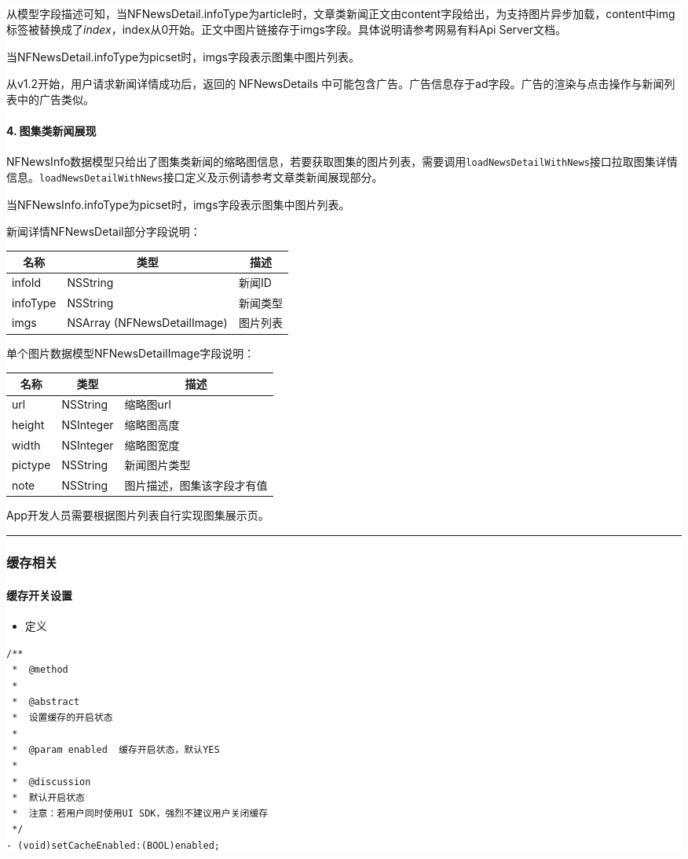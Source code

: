 从模型字段描述可知，当NFNewsDetail.infoType为article时，文章类新闻正文由content字段给出，为支持图片异步加载，content中img标签被替换成了${{index}}$，index从0开始。正文中图片链接存于imgs字段。具体说明请参考网易有料Api Server文档。

当NFNewsDetail.infoType为picset时，imgs字段表示图集中图片列表。

从v1.2开始，用户请求新闻详情成功后，返回的 NFNewsDetails 中可能包含广告。广告信息存于ad字段。广告的渲染与点击操作与新闻列表中的广告类似。

#### 4. 图集类新闻展现
NFNewsInfo数据模型只给出了图集类新闻的缩略图信息，若要获取图集的图片列表，需要调用`loadNewsDetailWithNews`接口拉取图集详情信息。`loadNewsDetailWithNews`接口定义及示例请参考文章类新闻展现部分。

当NFNewsInfo.infoType为picset时，imgs字段表示图集中图片列表。

新闻详情NFNewsDetail部分字段说明：

名称 | 类型 | 描述
---|---|---
infoId| NSString| 新闻ID
infoType| NSString| 新闻类型
imgs | NSArray (NFNewsDetailImage) | 图片列表

单个图片数据模型NFNewsDetailImage字段说明：

名称 | 类型 | 描述
---|---|---
url | NSString | 缩略图url
height | NSInteger | 缩略图高度
width | NSInteger | 缩略图宽度
pictype | NSString | 新闻图片类型
note | NSString | 图片描述，图集该字段才有值

App开发人员需要根据图片列表自行实现图集展示页。

---

### 缓存相关

#### 缓存开关设置

- 定义

```objc
/**
 *  @method
 *
 *  @abstract
 *  设置缓存的开启状态
 *
 *  @param enabled  缓存开启状态，默认YES
 *
 *  @discussion
 *  默认开启状态
 *  注意：若用户同时使用UI SDK，强烈不建议用户关闭缓存
 */
- (void)setCacheEnabled:(BOOL)enabled;
```
